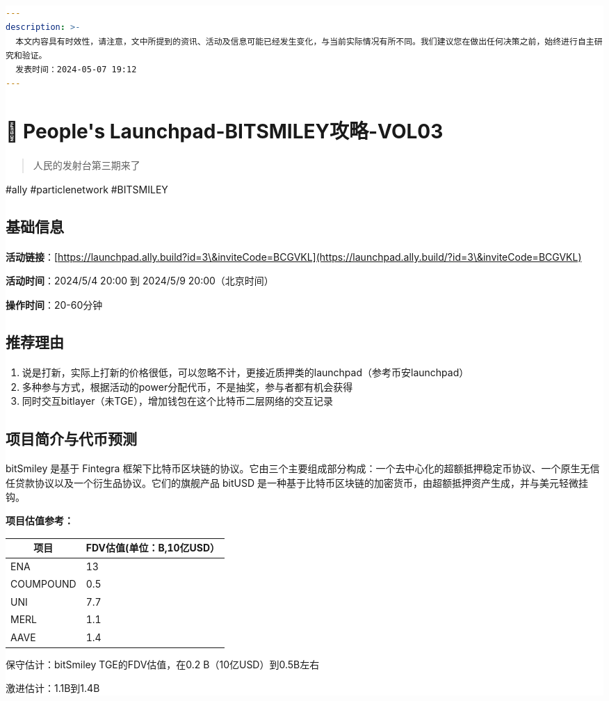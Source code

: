 ```yaml
---
description: >-
  本文内容具有时效性，请注意，文中所提到的资讯、活动及信息可能已经发生变化，与当前实际情况有所不同。我们建议您在做出任何决策之前，始终进行自主研究和验证。
  发表时间：2024-05-07 19:12
---
```


# 🚐 People's Launchpad-BITSMILEY攻略-VOL03

> 人民的发射台第三期来了

\#ally #particlenetwork #BITSMILEY

## 基础信息 <a href="#ji-chu-xin-xi" id="ji-chu-xin-xi"></a>

**活动链接**：[https://launchpad.ally.build?id=3\&inviteCode=BCGVKL](https://launchpad.ally.build/?id=3\&inviteCode=BCGVKL)

**活动时间**：2024/5/4 20:00 到 2024/5/9 20:00（北京时间）

**操作时间**：20-60分钟

## 推荐理由 <a href="#tui-jian-li-you" id="tui-jian-li-you"></a>

1. 说是打新，实际上打新的价格很低，可以忽略不计，更接近质押类的launchpad（参考币安launchpad）
2. 多种参与方式，根据活动的power分配代币，不是抽奖，参与者都有机会获得
3. 同时交互bitlayer（未TGE），增加钱包在这个比特币二层网络的交互记录

## 项目简介与代币预测 <a href="#xiang-mu-jian-jie-yu-dai-bi-yu-ce" id="xiang-mu-jian-jie-yu-dai-bi-yu-ce"></a>

bitSmiley 是基于 Fintegra 框架下比特币区块链的协议。它由三个主要组成部分构成：一个去中心化的超额抵押稳定币协议、一个原生无信任贷款协议以及一个衍生品协议。它们的旗舰产品 bitUSD 是一种基于比特币区块链的加密货币，由超额抵押资产生成，并与美元轻微挂钩。

**项目估值参考：**

| 项目        | FDV估值(单位：B,10亿USD） |
| --------- | ------------------ |
| ENA       | 13                 |
| COUMPOUND | 0.5                |
| UNI       | 7.7                |
| MERL      | 1.1                |
| AAVE      | 1.4                |

保守估计：bitSmiley TGE的FDV估值，在0.2 B（10亿USD）到0.5B左右

激进估计：1.1B到1.4B

